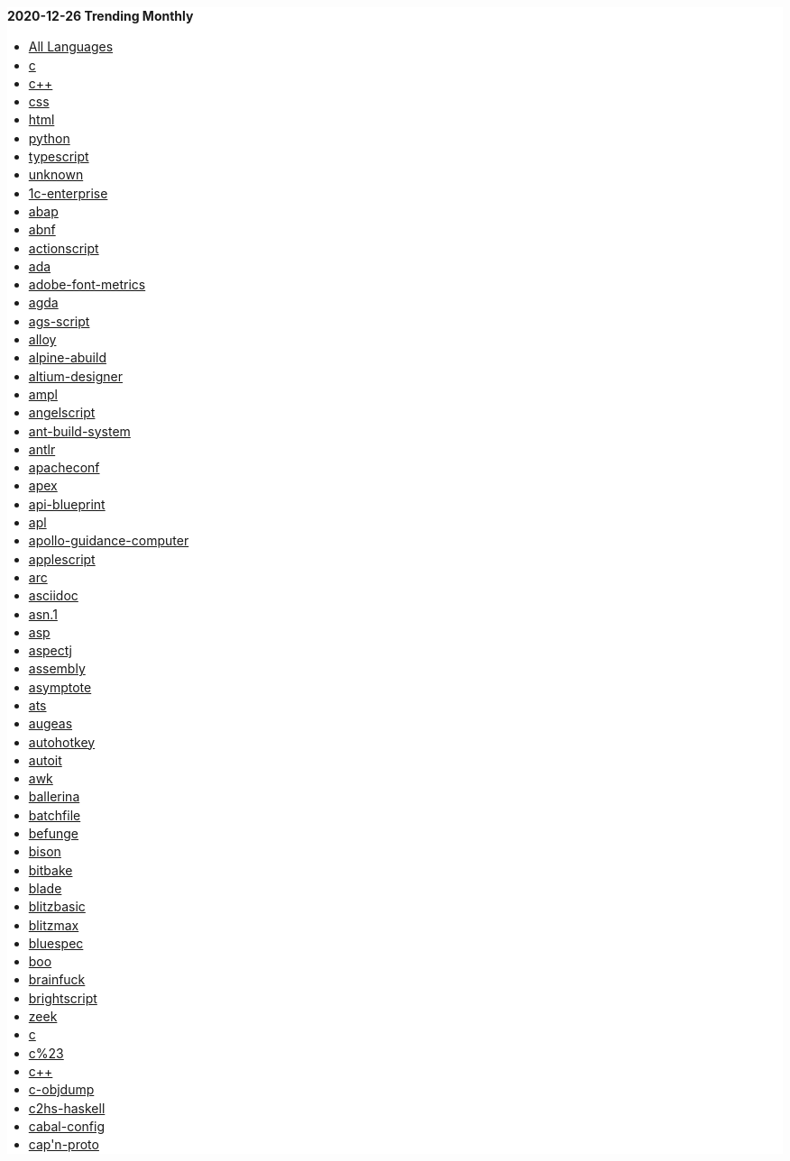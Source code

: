 

**2020-12-26 Trending Monthly**

- [All Languages](#all-languages)
- [c](#c)
- [c++](#c)
- [css](#css)
- [html](#html)
- [python](#python)
- [typescript](#typescript)
- [unknown](#unknown)
- [1c-enterprise](#1c-enterprise)
- [abap](#abap)
- [abnf](#abnf)
- [actionscript](#actionscript)
- [ada](#ada)
- [adobe-font-metrics](#adobe-font-metrics)
- [agda](#agda)
- [ags-script](#ags-script)
- [alloy](#alloy)
- [alpine-abuild](#alpine-abuild)
- [altium-designer](#altium-designer)
- [ampl](#ampl)
- [angelscript](#angelscript)
- [ant-build-system](#ant-build-system)
- [antlr](#antlr)
- [apacheconf](#apacheconf)
- [apex](#apex)
- [api-blueprint](#api-blueprint)
- [apl](#apl)
- [apollo-guidance-computer](#apollo-guidance-computer)
- [applescript](#applescript)
- [arc](#arc)
- [asciidoc](#asciidoc)
- [asn.1](#asn1)
- [asp](#asp)
- [aspectj](#aspectj)
- [assembly](#assembly)
- [asymptote](#asymptote)
- [ats](#ats)
- [augeas](#augeas)
- [autohotkey](#autohotkey)
- [autoit](#autoit)
- [awk](#awk)
- [ballerina](#ballerina)
- [batchfile](#batchfile)
- [befunge](#befunge)
- [bison](#bison)
- [bitbake](#bitbake)
- [blade](#blade)
- [blitzbasic](#blitzbasic)
- [blitzmax](#blitzmax)
- [bluespec](#bluespec)
- [boo](#boo)
- [brainfuck](#brainfuck)
- [brightscript](#brightscript)
- [zeek](#zeek)
- [c](#c-1)
- [c%23](#c)
- [c++](#c-1)
- [c-objdump](#c-objdump)
- [c2hs-haskell](#c2hs-haskell)
- [cabal-config](#cabal-config)
- [cap'n-proto](#capn-proto)